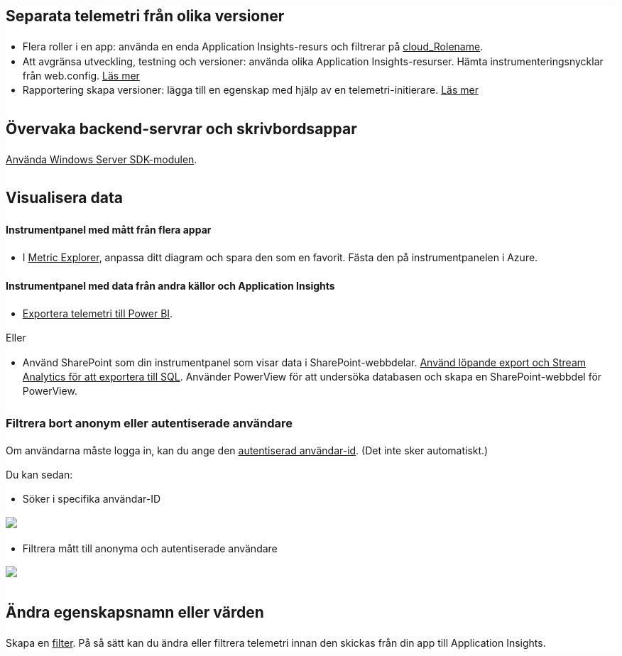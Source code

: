 ## <a name="separate-telemetry-from-different-versions"></a>Separata telemetri från olika versioner

* Flera roller i en app: använda en enda Application Insights-resurs och filtrerar på [cloud_Rolename](app-insights-app-map.md).
* Att avgränsa utveckling, testning och versioner: använda olika Application Insights-resurser. Hämta instrumenteringsnycklar från web.config. [Läs mer](app-insights-separate-resources.md)
* Rapportering skapa versioner: lägga till en egenskap med hjälp av en telemetri-initierare. [Läs mer](app-insights-separate-resources.md)

## <a name="monitor-backend-servers-and-desktop-apps"></a>Övervaka backend-servrar och skrivbordsappar
[Använda Windows Server SDK-modulen](app-insights-windows-desktop.md).

## <a name="visualize-data"></a>Visualisera data
#### <a name="dashboard-with-metrics-from-multiple-apps"></a>Instrumentpanel med mått från flera appar
* I [Metric Explorer](app-insights-metrics-explorer.md), anpassa ditt diagram och spara den som en favorit. Fästa den på instrumentpanelen i Azure.

#### <a name="dashboard-with-data-from-other-sources-and-application-insights"></a>Instrumentpanel med data från andra källor och Application Insights
* [Exportera telemetri till Power BI](app-insights-export-power-bi.md).

Eller

* Använd SharePoint som din instrumentpanel som visar data i SharePoint-webbdelar. [Använd löpande export och Stream Analytics för att exportera till SQL](app-insights-code-sample-export-sql-stream-analytics.md).  Använder PowerView för att undersöka databasen och skapa en SharePoint-webbdel för PowerView.

<a name="search-specific-users"></a>

### <a name="filter-out-anonymous-or-authenticated-users"></a>Filtrera bort anonym eller autentiserade användare
Om användarna måste logga in, kan du ange den [autentiserad användar-id](app-insights-api-custom-events-metrics.md#authenticated-users). (Det inte sker automatiskt.)

Du kan sedan:

* Söker i specifika användar-ID

![](./media/app-insights-how-do-i/110-search.png)

* Filtrera mått till anonyma och autentiserade användare

![](./media/app-insights-how-do-i/115-metrics.png)

## <a name="modify-property-names-or-values"></a>Ändra egenskapsnamn eller värden
Skapa en [filter](app-insights-api-filtering-sampling.md#filtering). På så sätt kan du ändra eller filtrera telemetri innan den skickas från din app till Application Insights.
